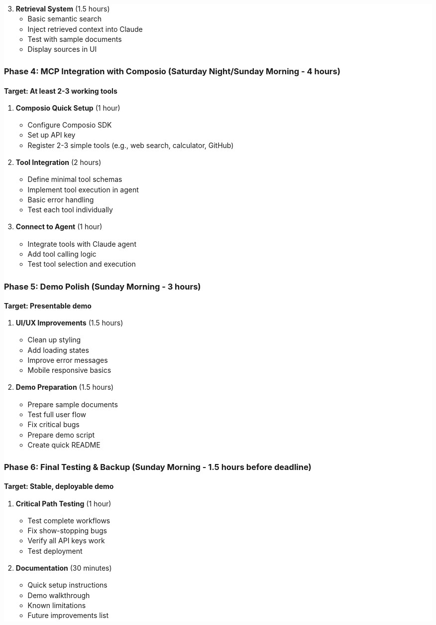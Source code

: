 3. **Retrieval System** (1.5 hours)
   - Basic semantic search
   - Inject retrieved context into Claude
   - Test with sample documents
   - Display sources in UI

### Phase 4: MCP Integration with Composio (Saturday Night/Sunday Morning - 4 hours)
**Target: At least 2-3 working tools**
1. **Composio Quick Setup** (1 hour)
   - Configure Composio SDK
   - Set up API key
   - Register 2-3 simple tools (e.g., web search, calculator, GitHub)

2. **Tool Integration** (2 hours)
   - Define minimal tool schemas
   - Implement tool execution in agent
   - Basic error handling
   - Test each tool individually

3. **Connect to Agent** (1 hour)
   - Integrate tools with Claude agent
   - Add tool calling logic
   - Test tool selection and execution

### Phase 5: Demo Polish (Sunday Morning - 3 hours)
**Target: Presentable demo**
1. **UI/UX Improvements** (1.5 hours)
   - Clean up styling
   - Add loading states
   - Improve error messages
   - Mobile responsive basics

2. **Demo Preparation** (1.5 hours)
   - Prepare sample documents
   - Test full user flow
   - Fix critical bugs
   - Prepare demo script
   - Create quick README

### Phase 6: Final Testing & Backup (Sunday Morning - 1.5 hours before deadline)
**Target: Stable, deployable demo**
1. **Critical Path Testing** (1 hour)
   - Test complete workflows
   - Fix show-stopping bugs
   - Verify all API keys work
   - Test deployment

2. **Documentation** (30 minutes)
   - Quick setup instructions
   - Demo walkthrough
   - Known limitations
   - Future improvements list
